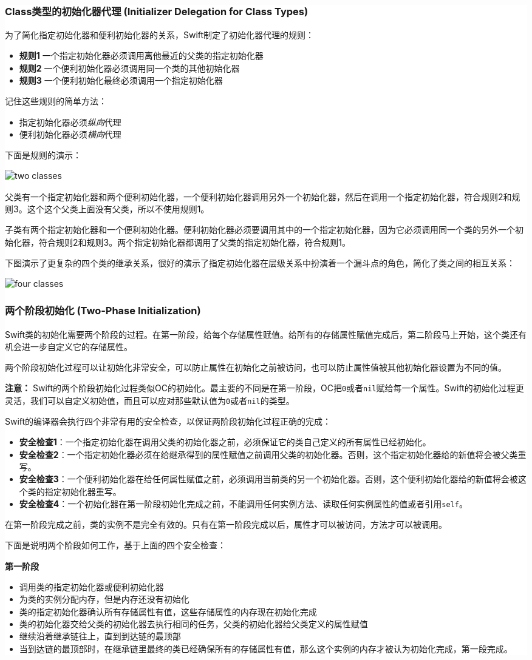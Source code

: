 ### Class类型的初始化器代理 (Initializer Delegation for Class Types)

为了简化指定初始化器和便利初始化器的关系，Swift制定了初始化器代理的规则：

- **规则1**
	一个指定初始化器必须调用离他最近的父类的指定初始化器
- **规则2**
	一个便利初始化器必须调用同一个类的其他初始化器
- **规则3**
	一个便利初始化最终必须调用一个指定初始化器

记住这些规则的简单方法：

- 指定初始化器必须*纵向*代理
- 便利初始化器必须*横向*代理

下面是规则的演示：

![two classes](http://upload-images.jianshu.io/upload_images/2057254-44fa495dfcb6fdb2.png?imageMogr2/auto-orient/strip%7CimageView2/2/w/1240)

父类有一个指定初始化器和两个便利初始化器，一个便利初始化器调用另外一个初始化器，然后在调用一个指定初始化器，符合规则2和规则3。这个这个父类上面没有父类，所以不使用规则1。

子类有两个指定初始化器和一个便利初始化器。便利初始化器必须要调用其中的一个指定初始化器，因为它必须调用同一个类的另外一个初始化器，符合规则2和规则3。两个指定初始化器都调用了父类的指定初始化器，符合规则1。

下图演示了更复杂的四个类的继承关系，很好的演示了指定初始化器在层级关系中扮演着一个漏斗点的角色，简化了类之间的相互关系：

![four classes](http://upload-images.jianshu.io/upload_images/2057254-6110c6b594372706.png?imageMogr2/auto-orient/strip%7CimageView2/2/w/1240)

### 两个阶段初始化 (Two-Phase Initialization)

Swift类的初始化需要两个阶段的过程。在第一阶段，给每个存储属性赋值。给所有的存储属性赋值完成后，第二阶段马上开始，这个类还有机会进一步自定义它的存储属性。

两个阶段初始化过程可以让初始化非常安全，可以防止属性在初始化之前被访问，也可以防止属性值被其他初始化器设置为不同的值。

**注意：** Swift的两个阶段初始化过程类似OC的初始化。最主要的不同是在第一阶段，OC把`0`或者`nil`赋给每一个属性。Swift的初始化过程更灵活，我们可以自定义初始值，而且可以应对那些默认值为`0`或者`nil`的类型。

Swift的编译器会执行四个非常有用的安全检查，以保证两阶段初始化过程正确的完成：

- **安全检查1**：一个指定初始化器在调用父类的初始化器之前，必须保证它的类自己定义的所有属性已经初始化。
- **安全检查2**：一个指定初始化器必须在给继承得到的属性赋值之前调用父类的初始化器。否则，这个指定初始化器给的新值将会被父类重写。
- **安全检查3**：一个便利初始化器在给任何属性赋值之前，必须调用当前类的另一个初始化器。否则，这个便利初始化器给的新值将会被这个类的指定初始化器重写。
- **安全检查4**：一个初始化器在第一阶段初始化完成之前，不能调用任何实例方法、读取任何实例属性的值或者引用`self`。

在第一阶段完成之前，类的实例不是完全有效的。只有在第一阶段完成以后，属性才可以被访问，方法才可以被调用。

下面是说明两个阶段如何工作，基于上面的四个安全检查：

**第一阶段**

- 调用类的指定初始化器或便利初始化器
- 为类的实例分配内存，但是内存还没有初始化
- 类的指定初始化器确认所有存储属性有值，这些存储属性的内存现在初始化完成
- 类的初始化器交给父类的初始化器去执行相同的任务，父类的初始化器给父类定义的属性赋值
- 继续沿着继承链往上，直到到达链的最顶部
- 当到达链的最顶部时，在继承链里最终的类已经确保所有的存储属性有值，那么这个实例的内存才被认为初始化完成，第一段完成。
